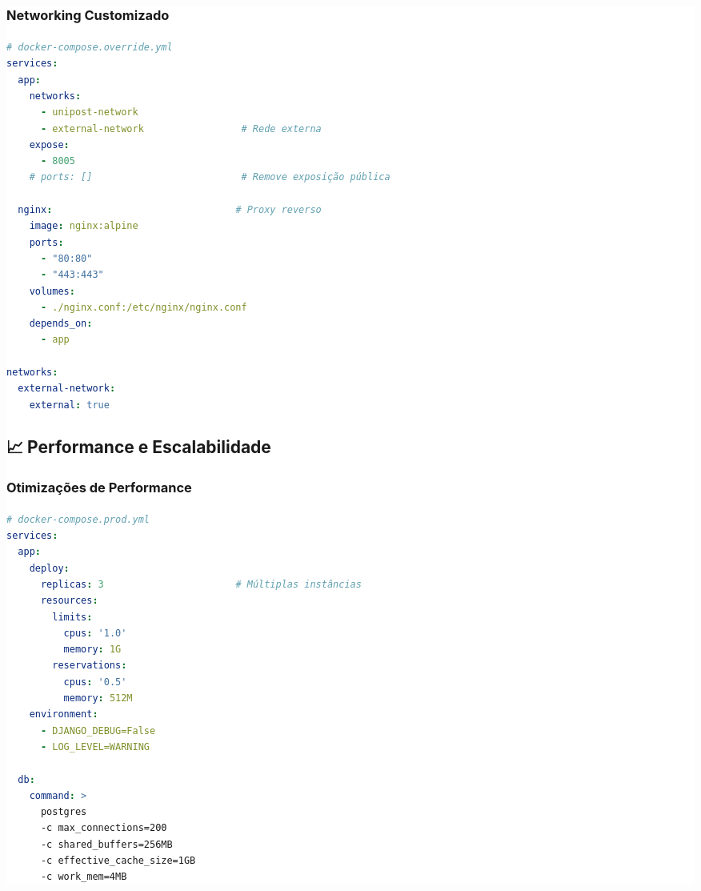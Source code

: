 ### Networking Customizado

```yaml
# docker-compose.override.yml
services:
  app:
    networks:
      - unipost-network
      - external-network                 # Rede externa
    expose:
      - 8005
    # ports: []                          # Remove exposição pública
  
  nginx:                                # Proxy reverso
    image: nginx:alpine
    ports:
      - "80:80"
      - "443:443"
    volumes:
      - ./nginx.conf:/etc/nginx/nginx.conf
    depends_on:
      - app

networks:
  external-network:
    external: true
```

## 📈 Performance e Escalabilidade

### Otimizações de Performance

```yaml
# docker-compose.prod.yml
services:
  app:
    deploy:
      replicas: 3                       # Múltiplas instâncias
      resources:
        limits:
          cpus: '1.0'
          memory: 1G
        reservations:
          cpus: '0.5'
          memory: 512M
    environment:
      - DJANGO_DEBUG=False
      - LOG_LEVEL=WARNING
  
  db:
    command: >
      postgres
      -c max_connections=200
      -c shared_buffers=256MB
      -c effective_cache_size=1GB
      -c work_mem=4MB
```
